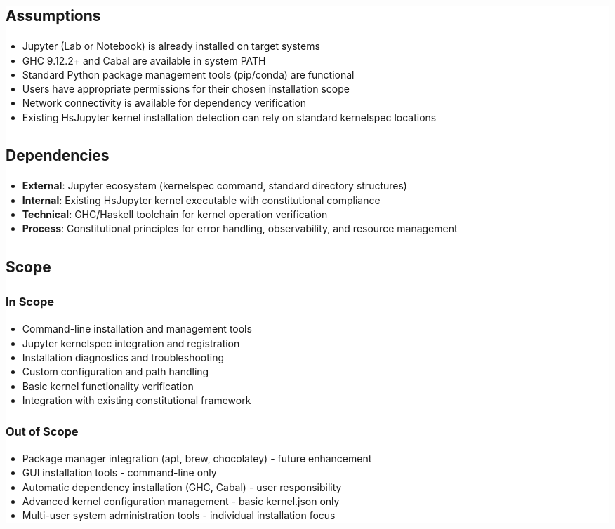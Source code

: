## Assumptions

- Jupyter (Lab or Notebook) is already installed on target systems
- GHC 9.12.2+ and Cabal are available in system PATH
- Standard Python package management tools (pip/conda) are functional
- Users have appropriate permissions for their chosen installation scope
- Network connectivity is available for dependency verification
- Existing HsJupyter kernel installation detection can rely on standard kernelspec locations

## Dependencies

- **External**: Jupyter ecosystem (kernelspec command, standard directory structures)
- **Internal**: Existing HsJupyter kernel executable with constitutional compliance
- **Technical**: GHC/Haskell toolchain for kernel operation verification
- **Process**: Constitutional principles for error handling, observability, and resource management

## Scope

### In Scope

- Command-line installation and management tools
- Jupyter kernelspec integration and registration
- Installation diagnostics and troubleshooting
- Custom configuration and path handling
- Basic kernel functionality verification
- Integration with existing constitutional framework

### Out of Scope

- Package manager integration (apt, brew, chocolatey) - future enhancement
- GUI installation tools - command-line only
- Automatic dependency installation (GHC, Cabal) - user responsibility
- Advanced kernel configuration management - basic kernel.json only
- Multi-user system administration tools - individual installation focus
